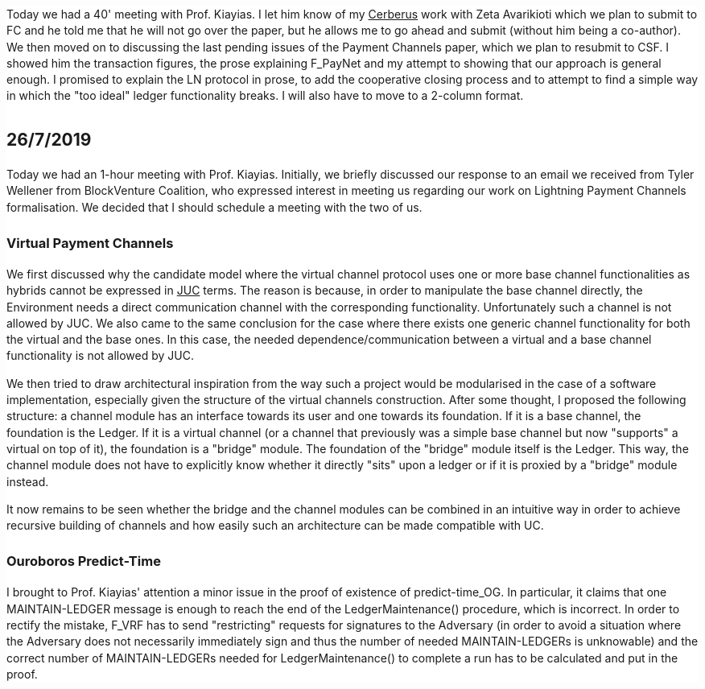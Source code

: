 Today we had a 40' meeting with Prof. Kiayias. I let him know of my
[Cerberus](https://github.com/orfeaslitos/cerberus-script) work with Zeta Avarikioti which
we plan to submit to FC and he told me that he will not go over the paper, but he allows
me to go ahead and submit (without him being a co-author). We then moved on to discussing
the last pending issues of the Payment Channels paper, which we plan to resubmit to CSF. I
showed him the transaction figures, the prose explaining F_PayNet and my attempt to
showing that our approach is general enough. I promised to explain the LN protocol in
prose, to add the cooperative closing process and to attempt to find a simple way in which
the "too ideal" ledger functionality breaks. I will also have to move to a 2-column
format.

## 26/7/2019

Today we had an 1-hour meeting with Prof. Kiayias. Initially, we briefly discussed our
response to an email we received from Tyler Wellener from BlockVenture Coalition, who
expressed interest in meeting us regarding our work on Lightning Payment Channels
formalisation. We decided that I should schedule a meeting with the two of us.

### Virtual Payment Channels

We first discussed why the candidate model where the virtual channel protocol uses one or
more base channel functionalities as hybrids cannot be expressed in
[JUC](https://eprint.iacr.org/2002/047) terms. The reason is because, in order to
manipulate the base channel directly, the Environment needs a direct communication channel
with the corresponding functionality. Unfortunately such a channel is not allowed by JUC.
We also came to the same conclusion for the case where there exists one generic channel
functionality for both the virtual and the base ones. In this case, the needed
dependence/communication between a virtual and a base channel functionality is not allowed
by JUC.

We then tried to draw architectural inspiration from the way such a project would be
modularised in the case of a software implementation, especially given the structure of
the virtual channels construction. After some thought, I proposed the following structure:
a channel module has an interface towards its user and one towards its foundation.
If it is a base channel, the foundation is the Ledger. If it is a virtual channel (or a
channel that previously was a simple base channel but now "supports" a virtual on top of
it), the foundation is a "bridge" module. The foundation of the "bridge" module itself is
the Ledger. This way, the channel module does not have to explicitly know whether it
directly "sits" upon a ledger or if it is proxied by a "bridge" module instead.

It now remains to be seen whether the bridge and the channel modules can be combined in an
intuitive way in order to achieve recursive building of channels and how easily such an
architecture can be made compatible with UC.

### Ouroboros Predict-Time

I brought to Prof. Kiayias' attention a minor issue in the proof of existence of
predict-time_OG. In particular, it claims that one MAINTAIN-LEDGER message is enough to
reach the end of the LedgerMaintenance() procedure, which is incorrect. In order to
rectify the mistake, F_VRF has to send "restricting" requests for signatures to the
Adversary (in order to avoid a situation where the Adversary does not necessarily
immediately sign and thus the number of needed MAINTAIN-LEDGERs is unknowable) and the
correct number of MAINTAIN-LEDGERs needed for LedgerMaintenance() to complete a run has to
be calculated and put in the proof.
